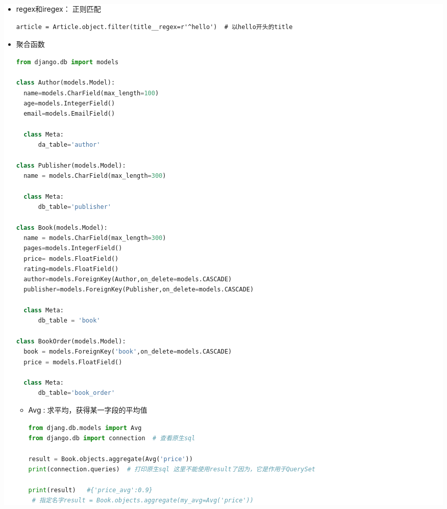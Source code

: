   - regex和iregex： 正则匹配

    ```
    article = Article.object.filter(title__regex=r'^hello')  # 以hello开头的title
    ```

    

- 聚合函数

  ```python
  from django.db import models
  
  class Author(models.Model):
  	name=models.CharField(max_length=100)
  	age=models.IntegerField()
  	email=models.EmailField()
  	
  	class Meta:
  		da_table='author'
  
  class Publisher(models.Model):
  	name = models.CharField(max_length=300)
  	
  	class Meta:
  		db_table='publisher'
  		
  class Book(models.Model):
  	name = models.CharField(max_length=300)
  	pages=models.IntegerField()
  	price= models.FloatField()
  	rating=models.FloatField()
  	author=models.ForeignKey(Author,on_delete=models.CASCADE)
  	publisher=models.ForeignKey(Publisher,on_delete=models.CASCADE)
  	
  	class Meta:
  		db_table = 'book'
  		
  class BookOrder(models.Model):
  	book = models.ForeignKey('book',on_delete=models.CASCADE)
  	price = models.FloatField()
  	
  	class Meta:
  		db_table='book_order'
  ```

  - Avg : 求平均，获得某一字段的平均值

    ```python
    from djang.db.models import Avg
    from django.db import connection  # 查看原生sql
    
    result = Book.objects.aggregate(Avg('price'))
    print(connection.queries)  # 打印原生sql 这里不能使用result了因为，它是作用于QuerySet
    
    print(result)   #{'price_avg':0.9}
     # 指定名字result = Book.objects.aggregate(my_avg=Avg('price'))
    ```
